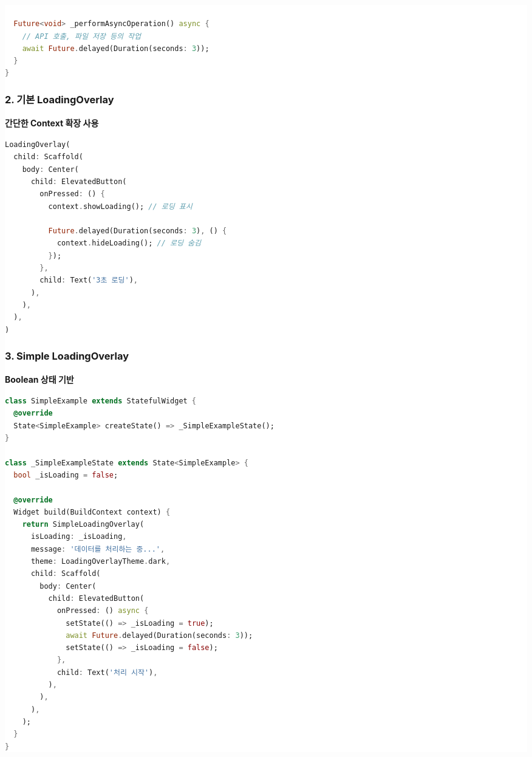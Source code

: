 ```dart
  
  Future<void> _performAsyncOperation() async {
    // API 호출, 파일 저장 등의 작업
    await Future.delayed(Duration(seconds: 3));
  }
}
```

### 2. 기본 LoadingOverlay
**간단한 Context 확장 사용**

```dart
LoadingOverlay(
  child: Scaffold(
    body: Center(
      child: ElevatedButton(
        onPressed: () {
          context.showLoading(); // 로딩 표시
          
          Future.delayed(Duration(seconds: 3), () {
            context.hideLoading(); // 로딩 숨김
          });
        },
        child: Text('3초 로딩'),
      ),
    ),
  ),
)
```

### 3. Simple LoadingOverlay
**Boolean 상태 기반**

```dart
class SimpleExample extends StatefulWidget {
  @override
  State<SimpleExample> createState() => _SimpleExampleState();
}

class _SimpleExampleState extends State<SimpleExample> {
  bool _isLoading = false;

  @override
  Widget build(BuildContext context) {
    return SimpleLoadingOverlay(
      isLoading: _isLoading,
      message: '데이터를 처리하는 중...',
      theme: LoadingOverlayTheme.dark,
      child: Scaffold(
        body: Center(
          child: ElevatedButton(
            onPressed: () async {
              setState(() => _isLoading = true);
              await Future.delayed(Duration(seconds: 3));
              setState(() => _isLoading = false);
            },
            child: Text('처리 시작'),
          ),
        ),
      ),
    );
  }
}
```
